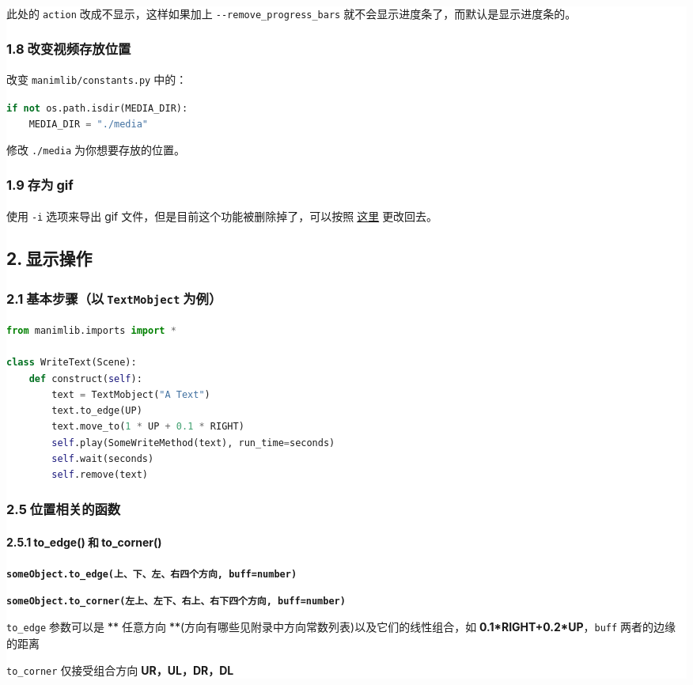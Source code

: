 此处的 `action` 改成不显示，这样如果加上 `--remove_progress_bars` 就不会显示进度条了，而默认是显示进度条的。

### 1.8 改变视频存放位置

改变 `manimlib/constants.py` 中的：

```python
if not os.path.isdir(MEDIA_DIR):
    MEDIA_DIR = "./media" 
```

修改 `./media` 为你想要存放的位置。

### 1.9 存为 gif

使用 `-i` 选项来导出 gif 文件，但是目前这个功能被删除掉了，可以按照 [这里](https://manim.ml/problems/v2.3.html#q16-gif) 更改回去。

## 2. 显示操作

### 2.1 基本步骤（以 `TextMobject` 为例）

```python
from manimlib.imports import *

class WriteText(Scene): 
    def construct(self): 
        text = TextMobject("A Text")
        text.to_edge(UP)
        text.move_to(1 * UP + 0.1 * RIGHT)
        self.play(SomeWriteMethod(text), run_time=seconds)
        self.wait(seconds)
        self.remove(text)
```

### 2.5 位置相关的函数

#### 2.5.1 to_edge() 和 to_corner()

**`someObject.to_edge(上、下、左、右四个方向, buff=number)`**

**`someObject.to_corner(左上、左下、右上、右下四个方向, buff=number)`**

`to_edge` 参数可以是 ** 任意方向 **(方向有哪些见附录中方向常数列表)以及它们的线性组合，如 **0.1\*RIGHT+0.2\*UP**，`buff` 两者的边缘的距离

`to_corner` 仅接受组合方向 **UR，UL，DR，DL**
